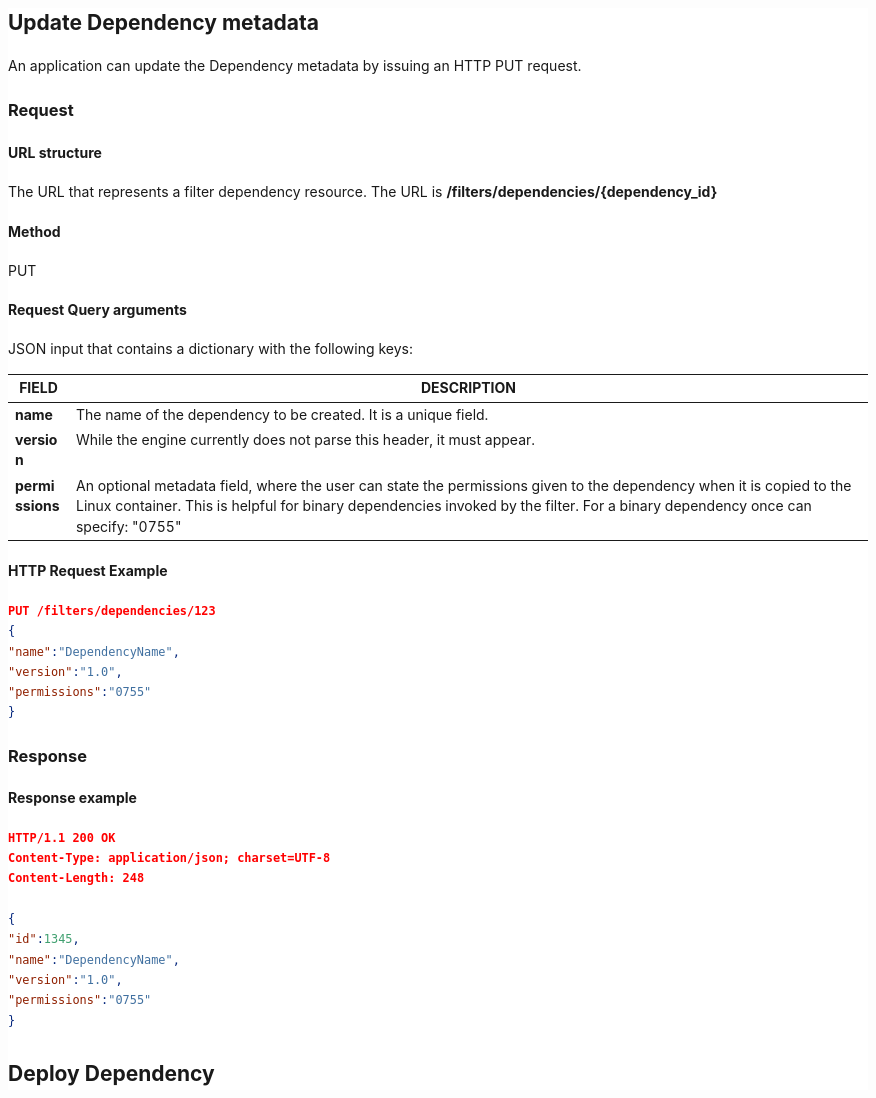 ## Update Dependency metadata

An application can update the Dependency metadata by issuing an HTTP PUT request.

### Request

#### URL structure

The URL that represents a filter dependency resource. The URL is
**/filters/dependencies/{dependency_id}**

#### Method
PUT

#### Request Query arguments
JSON input that contains a dictionary with the following keys:

FIELD |  DESCRIPTION
--- | ---
**name** | The name of the dependency to be created. It is a unique field.
**version** | While the engine currently does not parse this header, it must appear.
**permissions** | An optional metadata field, where the user can state the permissions given to the dependency when it is copied to the Linux container. This is helpful for binary dependencies invoked by the filter. For a binary dependency once can specify: "0755"

#### HTTP Request Example
```json
PUT /filters/dependencies/123
{
"name":"DependencyName",
"version":"1.0",
"permissions":"0755"
}
```
### Response

#### Response example

```json
HTTP/1.1 200 OK
Content-Type: application/json; charset=UTF-8
Content-Length: 248

{
"id":1345,
"name":"DependencyName",
"version":"1.0",
"permissions":"0755"
}
```

## Deploy Dependency
